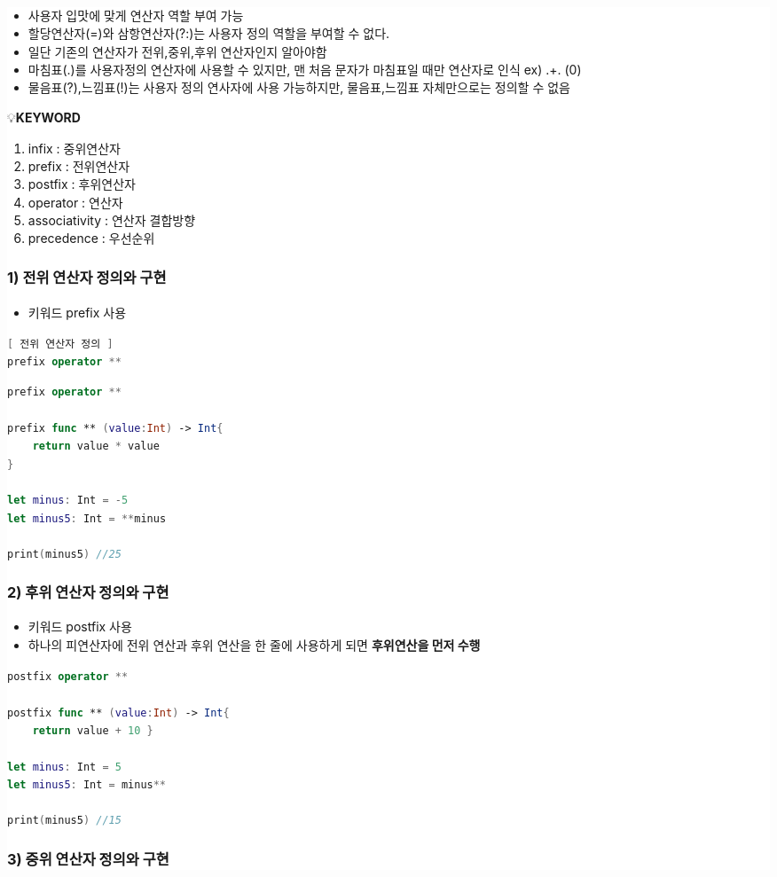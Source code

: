 - 사용자 입맛에 맞게 연산자 역할 부여 가능
- 할당연산자(=)와 삼항연산자(?:)는 사용자 정의 역할을 부여할 수 없다.
- 일단 기존의 연산자가 전위,중위,후위 연산자인지 알아야함
- 마침표(.)를 사용자정의 연산자에 사용할 수 있지만, 맨 처음 문자가 마침표일 때만 연산자로 인식 ex) .+. (0)
- 물음표(?),느낌표(!)는 사용자 정의 연사자에 사용 가능하지만, 물음표,느낌표 자체만으로는 정의할 수 없음

💡**KEYWORD**

1. infix : 중위연산자
2. prefix : 전위연산자
3. postfix : 후위연산자 
4. operator : 연산자
5. associativity : 연산자 결합방향
6. precedence : 우선순위 

### 1) 전위 연산자 정의와 구현

- 키워드 prefix 사용

```swift
[ 전위 연산자 정의 ]
prefix operator ** 
```

```swift
prefix operator **

prefix func ** (value:Int) -> Int{
    return value * value
}

let minus: Int = -5
let minus5: Int = **minus

print(minus5) //25
```

### 2) 후위 연산자 정의와 구현

- 키워드 postfix 사용
- 하나의 피연산자에 전위 연산과 후위 연산을 한 줄에 사용하게 되면 **후위연산을 먼저 수행**

```swift
postfix operator **

postfix func ** (value:Int) -> Int{
    return value + 10 }

let minus: Int = 5
let minus5: Int = minus**

print(minus5) //15
```

### 3) 중위 연산자 정의와 구현
